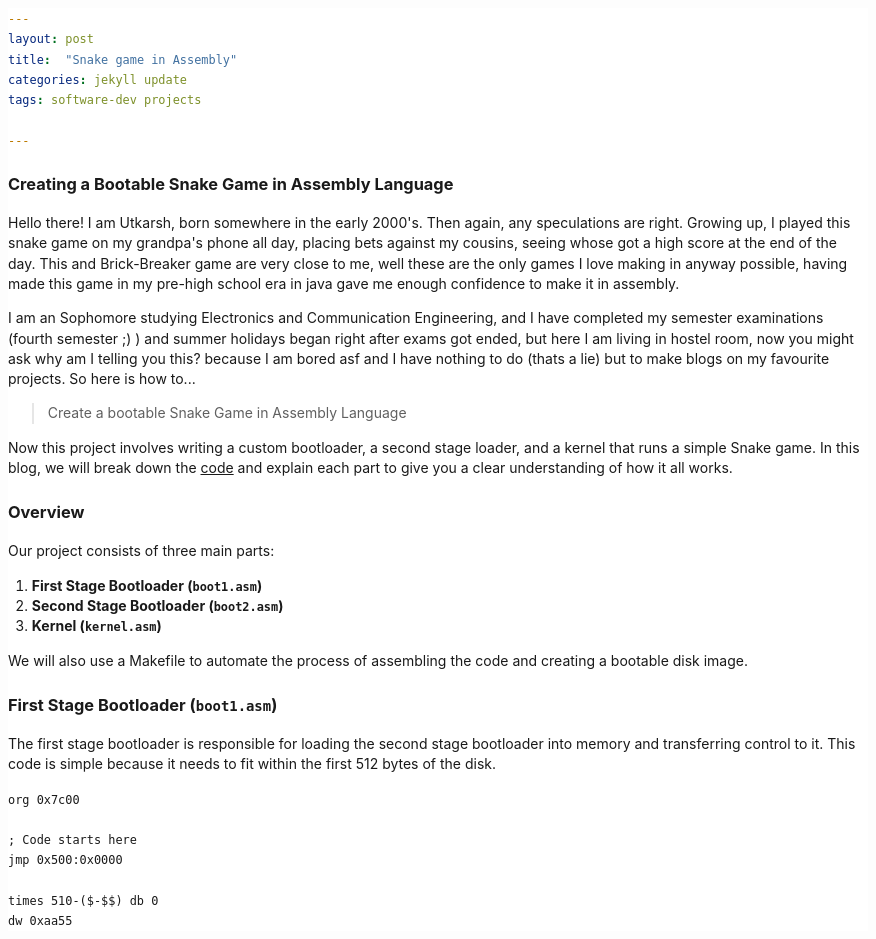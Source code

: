 ```yaml
---
layout: post
title:  "Snake game in Assembly"
categories: jekyll update
tags: software-dev projects

---
```

### Creating a Bootable Snake Game in Assembly Language


Hello there! I am Utkarsh, born somewhere in the early 2000's. Then again, any speculations are right. Growing up, I played this snake game on my grandpa's phone all day, placing bets against my cousins, seeing whose got a high score at the end of the day. This and Brick-Breaker game are very close to me, well these are the only games I love making in anyway possible, having made this game in my pre-high school era in java gave me enough confidence to make it in assembly.

I am an Sophomore studying Electronics and Communication Engineering, and I have completed my semester examinations (fourth semester ;) ) and summer holidays began right after exams got ended, but here I am living in hostel room, now you might ask why am I telling you this? because I am bored asf and I have nothing to do (thats a lie) but to make blogs on my favourite projects. So here is how to...

> Create a bootable Snake Game in Assembly Language

Now this project involves writing a custom bootloader, a second stage loader, and a kernel that runs a simple Snake game. In this blog, we will break down the [code](https://github.com/pro-utkarshM/Snake_game) and explain each part to give you a clear understanding of how it all works.

### Overview

Our project consists of three main parts:
1. **First Stage Bootloader (`boot1.asm`)**
2. **Second Stage Bootloader (`boot2.asm`)**
3. **Kernel (`kernel.asm`)**

We will also use a Makefile to automate the process of assembling the code and creating a bootable disk image.

### First Stage Bootloader (`boot1.asm`)

The first stage bootloader is responsible for loading the second stage bootloader into memory and transferring control to it. This code is simple because it needs to fit within the first 512 bytes of the disk.

```assembly
org 0x7c00

; Code starts here
jmp 0x500:0x0000

times 510-($-$$) db 0
dw 0xaa55
```
